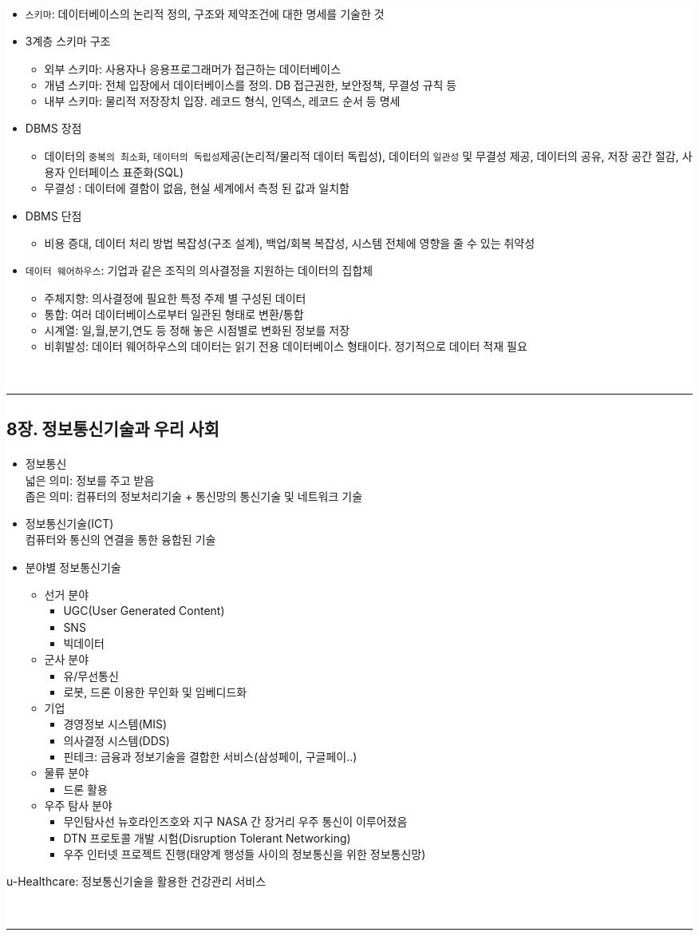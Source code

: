 - `스키마`: 데이터베이스의 논리적 정의, 구조와 제약조건에 대한 명세를 기술한 것  
- 3계층 스키마 구조
  - 외부 스키마: 사용자나 응용프로그래머가 접근하는 데이터베이스  
  - 개념 스키마: 전체 입장에서 데이터베이스를 정의. DB 접근권한, 보안정책, 무결성 규칙 등    
  - 내부 스키마: 물리적 저장장치 입장. 레코드 형식, 인덱스, 레코드 순서 등 명세  
  
- DBMS 장점
  - 데이터의 `중복의 최소화`, `데이터의 독립성`제공(논리적/물리적 데이터 독립성), 데이터의 `일관성` 및 무결성 제공, 데이터의 공유, 저장 공간 절감, 사용자 인터페이스 표준화(SQL)
  - 무결성 : 데이터에 결함이 없음, 현실 세계에서 측정 된 값과 일치함
- DBMS 단점
  - 비용 증대, 데이터 처리 방법 복잡성(구조 설계), 백업/회복 복잡성, 시스템 전체에 영향을 줄 수 있는 취약성
  
- `데이터 웨어하우스`: 기업과 같은 조직의 의사결정을 지원하는 데이터의 집합체
  - 주체지향: 의사결정에 필요한 특정 주제 별 구성된 데이터
  - 통합: 여러 데이터베이스로부터 일관된 형태로 변환/통합
  - 시계열: 일,월,분기,연도 등 정해 놓은 시점별로 변화된 정보를 저장
  - 비휘발성: 데이터 웨어하우스의 데이터는 읽기 전용 데이터베이스 형태이다. 정기적으로 데이터 적재 필요 

<br/>
<hr>

## 8장. 정보통신기술과 우리 사회

- 정보통신  
  넓은 의미: 정보를 주고 받음  
  좁은 의미: 컴퓨터의 정보처리기술 + 통신망의 통신기술 및 네트워크 기술  
  
- 정보통신기술(ICT)  
  컴퓨터와 통신의 연결을 통한 융합된 기술  
  
- 분야별 정보통신기술
  - 선거 분야
    - UGC(User Generated Content)
    - SNS
    - 빅데이터
  - 군사 분야
    - 유/무선통신
    - 로봇, 드론 이용한 무인화 및 임베디드화
  - 기업
    - 경영정보 시스템(MIS)
    - 의사결정 시스템(DDS)
    - 핀테크: 금융과 정보기술을 결합한 서비스(삼성페이, 구글페이..)  
  - 물류 분야
    - 드론 활용
  - 우주 탐사 분야
    - 무인탐사선 뉴호라인즈호와 지구 NASA 간 장거리 우주 통신이 이루어졌음
    - DTN 프로토콜 개발 시험(Disruption Tolerant Networking)
    - 우주 인터넷 프로젝트 진행(태양계 행성들 사이의 정보통신을 위한 정보통신망)
  
u-Healthcare: 정보통신기술을 활용한 건강관리 서비스  

<br/>
<hr>
